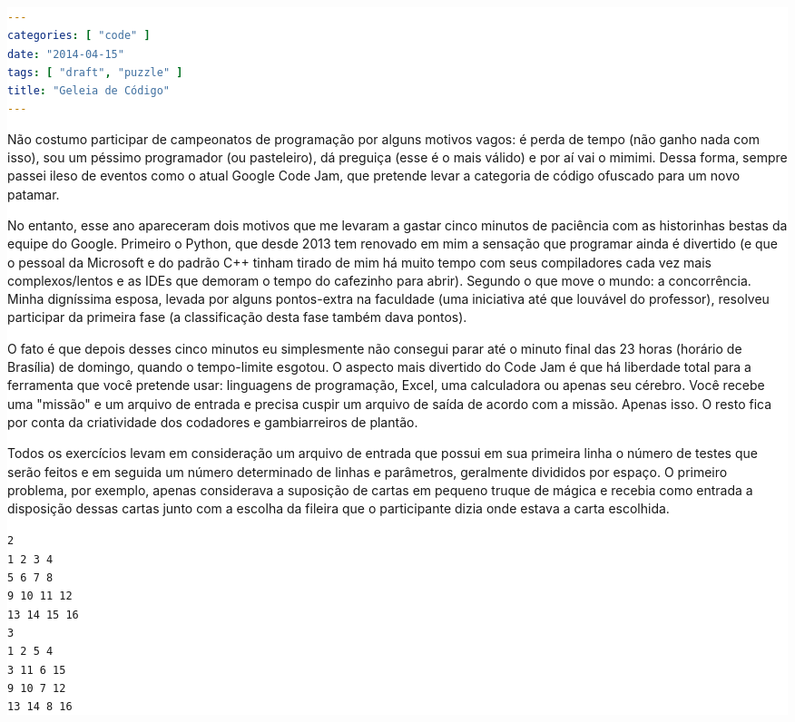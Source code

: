 ```yaml
---
categories: [ "code" ]
date: "2014-04-15"
tags: [ "draft", "puzzle" ]
title: "Geleia de Código"
---
```


Não costumo participar de campeonatos de programação por alguns
motivos vagos: é perda de tempo (não ganho nada com isso), sou um
péssimo programador (ou pasteleiro), dá preguiça (esse é o mais
válido) e por aí vai o mimimi. Dessa forma, sempre passei ileso de
eventos como o atual Google Code Jam, que pretende levar a categoria de
código ofuscado para um novo patamar.

No entanto, esse ano apareceram dois motivos que me levaram a
gastar cinco minutos de paciência com as historinhas bestas da
equipe do Google. Primeiro o Python, que desde 2013 tem renovado em
mim a sensação que programar ainda é divertido (e que o pessoal
da Microsoft e do padrão C++ tinham tirado de mim há muito tempo
com seus compiladores cada vez mais complexos/lentos e as IDEs que
demoram o tempo do cafezinho para abrir). Segundo o que move o mundo: a
concorrência. Minha digníssima esposa, levada por alguns pontos-extra
na faculdade (uma iniciativa até que louvável do professor), resolveu
participar da primeira fase (a classificação desta fase também dava
pontos).

O fato é que depois desses cinco minutos eu simplesmente não consegui
parar até o minuto final das 23 horas (horário de Brasília) de domingo,
quando o tempo-limite esgotou. O aspecto mais divertido do Code Jam é que
há liberdade total para a ferramenta que você pretende usar: linguagens
de programação, Excel, uma calculadora ou apenas seu cérebro. Você
recebe uma "missão" e um arquivo de entrada e precisa cuspir um arquivo
de saída de acordo com a missão. Apenas isso. O resto fica por conta
da criatividade dos codadores e gambiarreiros de plantão.

Todos os exercícios levam em consideração um arquivo de entrada
que possui em sua primeira linha o número de testes que serão
feitos e em seguida um número determinado de linhas e parâmetros,
geralmente divididos por espaço. O primeiro problema, por exemplo,
apenas considerava a suposição de cartas em pequeno truque de mágica
e recebia como entrada a disposição dessas cartas junto com a escolha
da fileira que o participante dizia onde estava a carta escolhida.

    
    2
    1 2 3 4
    5 6 7 8
    9 10 11 12
    13 14 15 16
    3
    1 2 5 4
    3 11 6 15
    9 10 7 12
    13 14 8 16
